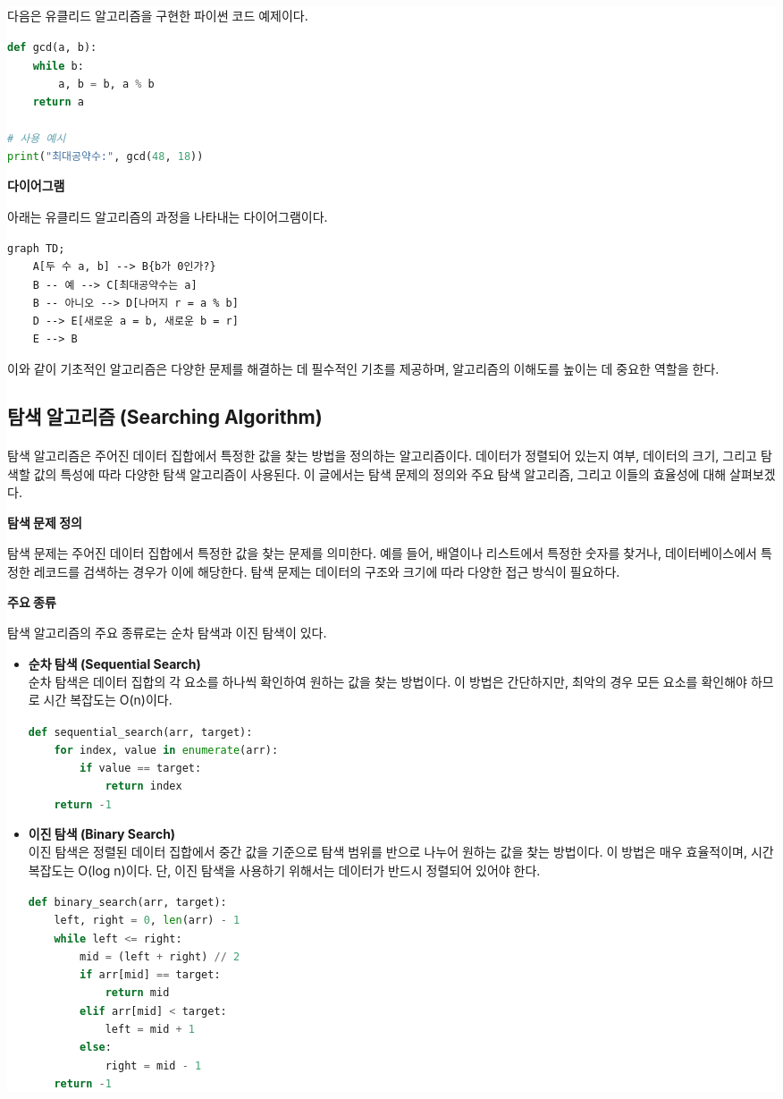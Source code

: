 다음은 유클리드 알고리즘을 구현한 파이썬 코드 예제이다.

```python
def gcd(a, b):
    while b:
        a, b = b, a % b
    return a

# 사용 예시
print("최대공약수:", gcd(48, 18))
```

**다이어그램**

아래는 유클리드 알고리즘의 과정을 나타내는 다이어그램이다.

```mermaid
graph TD;
    A[두 수 a, b] --> B{b가 0인가?}
    B -- 예 --> C[최대공약수는 a]
    B -- 아니오 --> D[나머지 r = a % b]
    D --> E[새로운 a = b, 새로운 b = r]
    E --> B
```

이와 같이 기초적인 알고리즘은 다양한 문제를 해결하는 데 필수적인 기초를 제공하며, 알고리즘의 이해도를 높이는 데 중요한 역할을 한다.



## 탐색 알고리즘 (Searching Algorithm)

탐색 알고리즘은 주어진 데이터 집합에서 특정한 값을 찾는 방법을 정의하는 알고리즘이다. 데이터가 정렬되어 있는지 여부, 데이터의 크기, 그리고 탐색할 값의 특성에 따라 다양한 탐색 알고리즘이 사용된다. 이 글에서는 탐색 문제의 정의와 주요 탐색 알고리즘, 그리고 이들의 효율성에 대해 살펴보겠다.

**탐색 문제 정의** 

탐색 문제는 주어진 데이터 집합에서 특정한 값을 찾는 문제를 의미한다. 예를 들어, 배열이나 리스트에서 특정한 숫자를 찾거나, 데이터베이스에서 특정한 레코드를 검색하는 경우가 이에 해당한다. 탐색 문제는 데이터의 구조와 크기에 따라 다양한 접근 방식이 필요하다.

**주요 종류** 

탐색 알고리즘의 주요 종류로는 순차 탐색과 이진 탐색이 있다.

- **순차 탐색 (Sequential Search)**  
  순차 탐색은 데이터 집합의 각 요소를 하나씩 확인하여 원하는 값을 찾는 방법이다. 이 방법은 간단하지만, 최악의 경우 모든 요소를 확인해야 하므로 시간 복잡도는 O(n)이다.

  ```python
  def sequential_search(arr, target):
      for index, value in enumerate(arr):
          if value == target:
              return index
      return -1
  ```

- **이진 탐색 (Binary Search)**  
  이진 탐색은 정렬된 데이터 집합에서 중간 값을 기준으로 탐색 범위를 반으로 나누어 원하는 값을 찾는 방법이다. 이 방법은 매우 효율적이며, 시간 복잡도는 O(log n)이다. 단, 이진 탐색을 사용하기 위해서는 데이터가 반드시 정렬되어 있어야 한다.

  ```python
  def binary_search(arr, target):
      left, right = 0, len(arr) - 1
      while left <= right:
          mid = (left + right) // 2
          if arr[mid] == target:
              return mid
          elif arr[mid] < target:
              left = mid + 1
          else:
              right = mid - 1
      return -1
  ```
